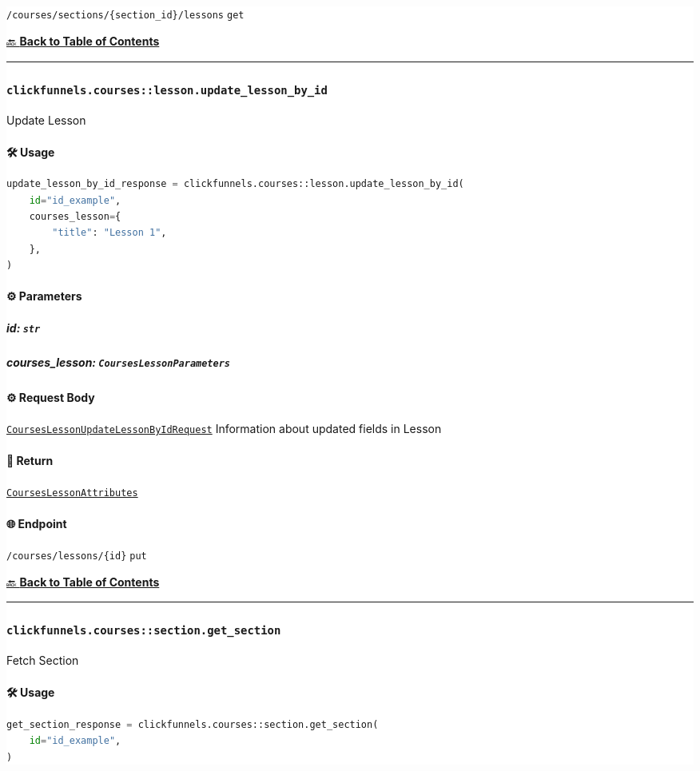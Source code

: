 `/courses/sections/{section_id}/lessons` `get`

[🔙 **Back to Table of Contents**](#table-of-contents)

---

### `clickfunnels.courses::lesson.update_lesson_by_id`<a id="clickfunnelscourseslessonupdate_lesson_by_id"></a>

Update Lesson

#### 🛠️ Usage<a id="🛠️-usage"></a>

```python
update_lesson_by_id_response = clickfunnels.courses::lesson.update_lesson_by_id(
    id="id_example",
    courses_lesson={
        "title": "Lesson 1",
    },
)
```

#### ⚙️ Parameters<a id="⚙️-parameters"></a>

##### id: `str`<a id="id-str"></a>

##### courses_lesson: `CoursesLessonParameters`<a id="courses_lesson-courseslessonparameters"></a>

#### ⚙️ Request Body<a id="⚙️-request-body"></a>

[`CoursesLessonUpdateLessonByIdRequest`](./click_funnels_python_sdk/type/courses_lesson_update_lesson_by_id_request.py)
Information about updated fields in Lesson

#### 🔄 Return<a id="🔄-return"></a>

[`CoursesLessonAttributes`](./click_funnels_python_sdk/pydantic/courses_lesson_attributes.py)

#### 🌐 Endpoint<a id="🌐-endpoint"></a>

`/courses/lessons/{id}` `put`

[🔙 **Back to Table of Contents**](#table-of-contents)

---

### `clickfunnels.courses::section.get_section`<a id="clickfunnelscoursessectionget_section"></a>

Fetch Section

#### 🛠️ Usage<a id="🛠️-usage"></a>

```python
get_section_response = clickfunnels.courses::section.get_section(
    id="id_example",
)
```
